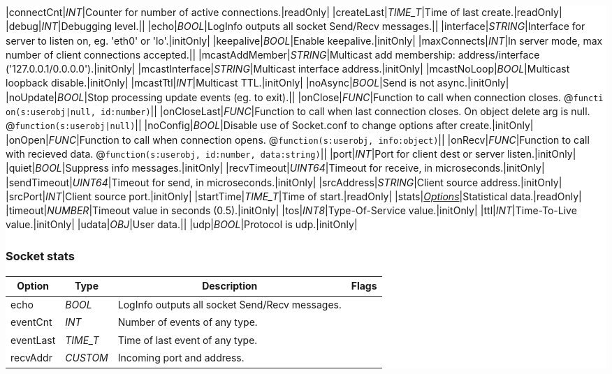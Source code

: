 |connectCnt|*INT*|Counter for number of active connections.|readOnly|
|createLast|*TIME_T*|Time of last create.|readOnly|
|debug|*INT*|Debugging level.||
|echo|*BOOL*|LogInfo outputs all socket Send/Recv messages.||
|interface|*STRING*|Interface for server to listen on, eg. 'eth0' or 'lo'.|initOnly|
|keepalive|*BOOL*|Enable keepalive.|initOnly|
|maxConnects|*INT*|In server mode, max number of client connections accepted.||
|mcastAddMember|*STRING*|Multicast add membership: address/interface ('127.0.0.1/0.0.0.0').|initOnly|
|mcastInterface|*STRING*|Multicast interface address.|initOnly|
|mcastNoLoop|*BOOL*|Multicast loopback disable.|initOnly|
|mcastTtl|*INT*|Multicast TTL.|initOnly|
|noAsync|*BOOL*|Send is not async.|initOnly|
|noUpdate|*BOOL*|Stop processing update events (eg. to exit).||
|onClose|*FUNC*|Function to call when connection closes. @`function(s:userobj|null, id:number)`||
|onCloseLast|*FUNC*|Function to call when last connection closes. On object delete arg is null. @`function(s:userobj|null)`||
|noConfig|*BOOL*|Disable use of Socket.conf to change options after create.|initOnly|
|onOpen|*FUNC*|Function to call when connection opens. @`function(s:userobj, info:object)`||
|onRecv|*FUNC*|Function to call with recieved data. @`function(s:userobj, id:number, data:string)`||
|port|*INT*|Port for client dest or server listen.|initOnly|
|quiet|*BOOL*|Suppress info messages.|initOnly|
|recvTimeout|*UINT64*|Timeout for receive, in microseconds.|initOnly|
|sendTimeout|*UINT64*|Timeout for send, in microseconds.|initOnly|
|srcAddress|*STRING*|Client source address.|initOnly|
|srcPort|*INT*|Client source port.|initOnly|
|startTime|*TIME_T*|Time of start.|readOnly|
|stats|*[Options](#Socket-stats)*|Statistical data.|readOnly|
|timeout|*NUMBER*|Timeout value in seconds (0.5).|initOnly|
|tos|*INT8*|Type-Of-Service value.|initOnly|
|ttl|*INT*|Time-To-Live value.|initOnly|
|udata|*OBJ*|User data.||
|udp|*BOOL*|Protocol is udp.|initOnly|
### Socket stats
|Option|Type|Description|Flags|
|---|---|---|---|
|echo|*BOOL*|LogInfo outputs all socket Send/Recv messages.||
|eventCnt|*INT*|Number of events of any type.||
|eventLast|*TIME_T*|Time of last event of any type.||
|recvAddr|*CUSTOM*|Incoming port and address.||